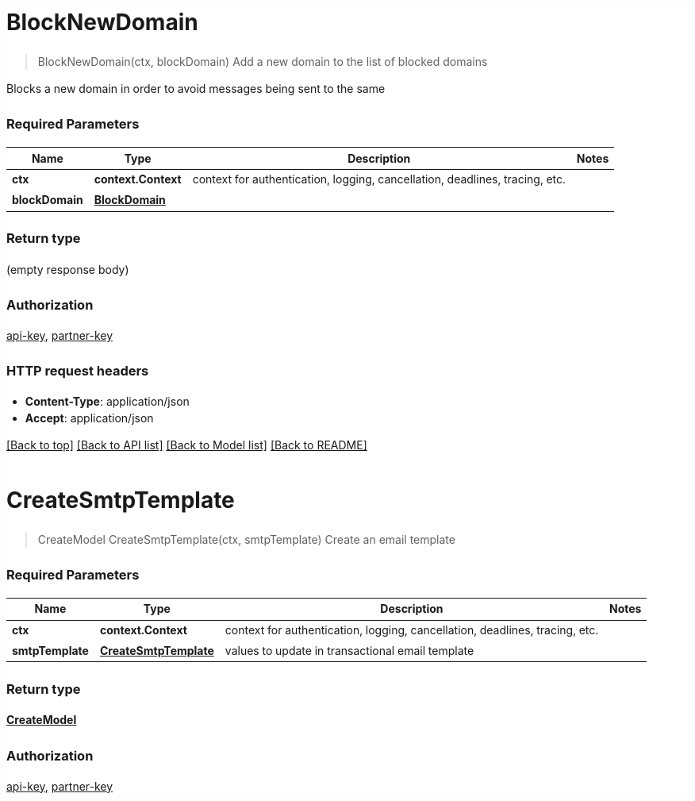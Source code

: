 
# **BlockNewDomain**
> BlockNewDomain(ctx, blockDomain)
Add a new domain to the list of blocked domains

Blocks a new domain in order to avoid messages being sent to the same

### Required Parameters

Name | Type | Description  | Notes
------------- | ------------- | ------------- | -------------
 **ctx** | **context.Context** | context for authentication, logging, cancellation, deadlines, tracing, etc.
  **blockDomain** | [**BlockDomain**](BlockDomain.md)|  | 

### Return type

 (empty response body)

### Authorization

[api-key](../README.md#api-key), [partner-key](../README.md#partner-key)

### HTTP request headers

 - **Content-Type**: application/json
 - **Accept**: application/json

[[Back to top]](#) [[Back to API list]](../README.md#documentation-for-api-endpoints) [[Back to Model list]](../README.md#documentation-for-models) [[Back to README]](../README.md)

# **CreateSmtpTemplate**
> CreateModel CreateSmtpTemplate(ctx, smtpTemplate)
Create an email template

### Required Parameters

Name | Type | Description  | Notes
------------- | ------------- | ------------- | -------------
 **ctx** | **context.Context** | context for authentication, logging, cancellation, deadlines, tracing, etc.
  **smtpTemplate** | [**CreateSmtpTemplate**](CreateSmtpTemplate.md)| values to update in transactional email template | 

### Return type

[**CreateModel**](createModel.md)

### Authorization

[api-key](../README.md#api-key), [partner-key](../README.md#partner-key)
